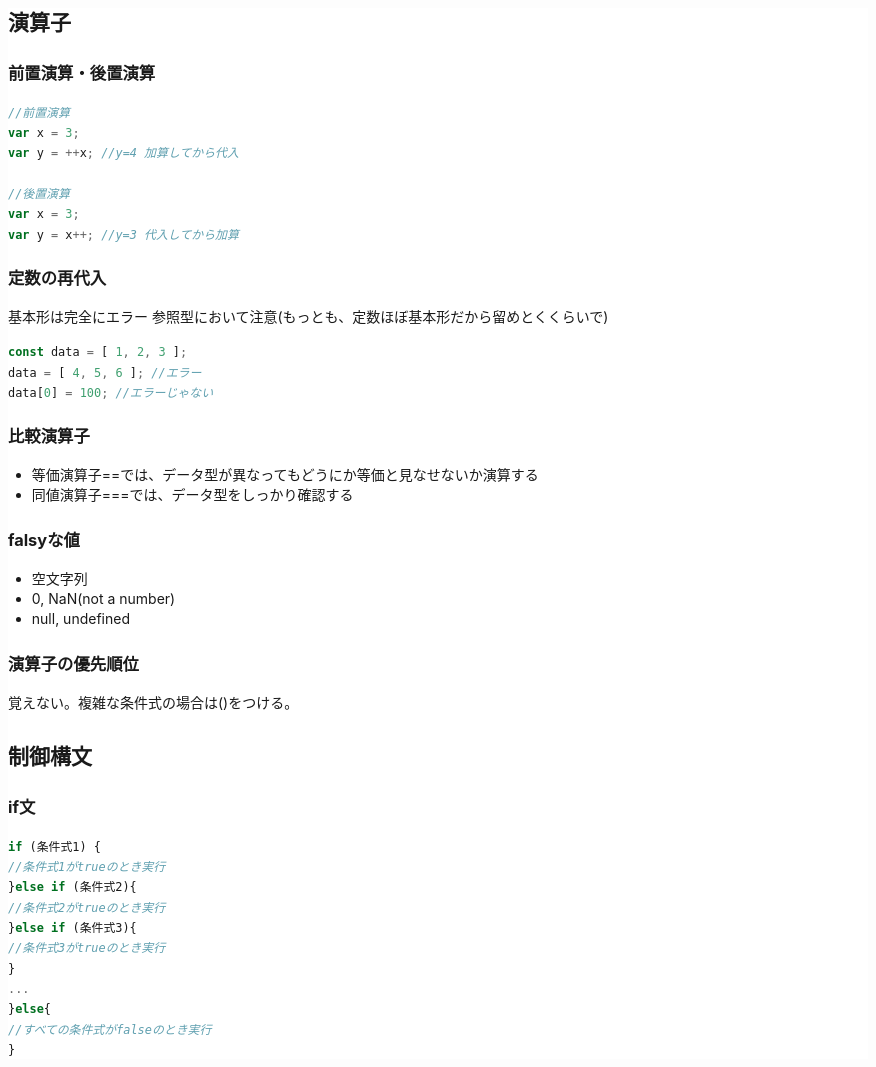 <div style="page-break-before:always"></div>

## 演算子
### 前置演算・後置演算
```js
//前置演算
var x = 3;
var y = ++x; //y=4 加算してから代入

//後置演算
var x = 3;
var y = x++; //y=3 代入してから加算
```
### 定数の再代入
基本形は完全にエラー
参照型において注意(もっとも、定数ほぼ基本形だから留めとくくらいで)

```js
const data = [ 1, 2, 3 ];
data = [ 4, 5, 6 ]; //エラー
data[0] = 100; //エラーじゃない
```
### 比較演算子
- 等価演算子==では、データ型が異なってもどうにか等価と見なせないか演算する
- 同値演算子===では、データ型をしっかり確認する

### falsyな値
- 空文字列
- 0, NaN(not a number)
- null, undefined

### 演算子の優先順位
覚えない。複雑な条件式の場合は()をつける。

<div style="page-break-before:always"></div>

## 制御構文

### if文

```js
if (条件式1) {
//条件式1がtrueのとき実行
}else if (条件式2){
//条件式2がtrueのとき実行
}else if (条件式3){
//条件式3がtrueのとき実行
}
...
}else{
//すべての条件式がfalseのとき実行
}
```
